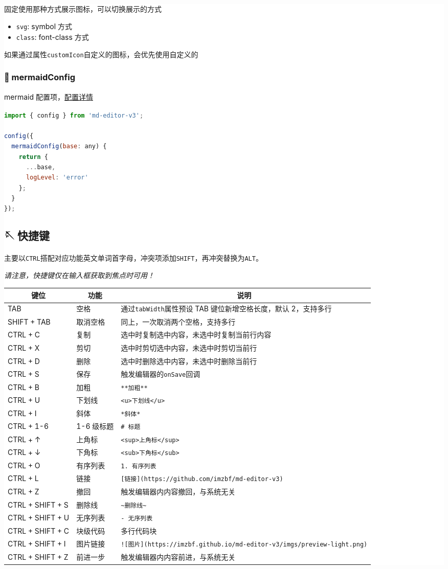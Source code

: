 固定使用那种方式展示图标，可以切换展示的方式

- `svg`: symbol 方式
- `class`: font-class 方式

如果通过属性`customIcon`自定义的图标，会优先使用自定义的

### 🎨 mermaidConfig

mermaid 配置项，[配置详情](https://mermaid.js.org/config/schema-docs/config.html)

```js
import { config } from 'md-editor-v3';

config({
  mermaidConfig(base: any) {
    return {
      ...base,
      logLevel: 'error'
    };
  }
});
```

## 🪡 快捷键

主要以`CTRL`搭配对应功能英文单词首字母，冲突项添加`SHIFT`，再冲突替换为`ALT`。

_请注意，快捷键仅在输入框获取到焦点时可用！_

| 键位 | 功能 | 说明 |
| --- | --- | --- |
| TAB | 空格 | 通过`tabWidth`属性预设 TAB 键位新增空格长度，默认 2，支持多行 |
| SHIFT + TAB | 取消空格 | 同上，一次取消两个空格，支持多行 |
| CTRL + C | 复制 | 选中时复制选中内容，未选中时复制当前行内容 |
| CTRL + X | 剪切 | 选中时剪切选中内容，未选中时剪切当前行 |
| CTRL + D | 删除 | 选中时删除选中内容，未选中时删除当前行 |
| CTRL + S | 保存 | 触发编辑器的`onSave`回调 |
| CTRL + B | 加粗 | `**加粗**` |
| CTRL + U | 下划线 | `<u>下划线</u>` |
| CTRL + I | 斜体 | `*斜体*` |
| CTRL + 1-6 | 1-6 级标题 | `# 标题` |
| CTRL + ↑ | 上角标 | `<sup>上角标</sup>` |
| CTRL + ↓ | 下角标 | `<sub>下角标</sub>` |
| CTRL + O | 有序列表 | `1. 有序列表` |
| CTRL + L | 链接 | `[链接](https://github.com/imzbf/md-editor-v3)` |
| CTRL + Z | 撤回 | 触发编辑器内内容撤回，与系统无关 |
| CTRL + SHIFT + S | 删除线 | `~删除线~` |
| CTRL + SHIFT + U | 无序列表 | `- 无序列表` |
| CTRL + SHIFT + C | 块级代码 | 多行代码块 |
| CTRL + SHIFT + I | 图片链接 | `![图片](https://imzbf.github.io/md-editor-v3/imgs/preview-light.png)` |
| CTRL + SHIFT + Z | 前进一步 | 触发编辑器内内容前进，与系统无关 |